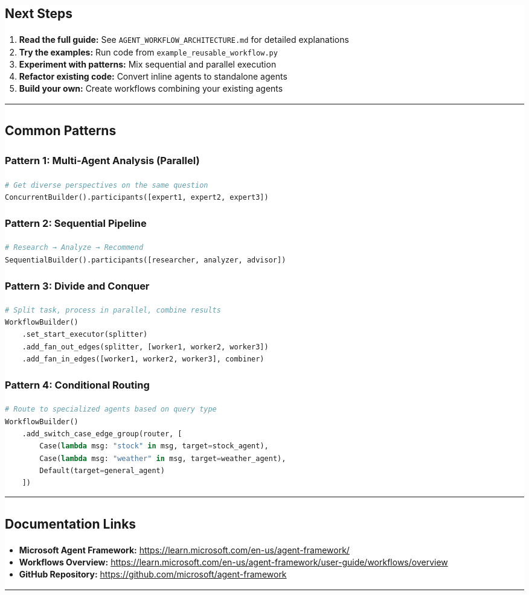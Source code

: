 
## Next Steps

1. **Read the full guide:** See `AGENT_WORKFLOW_ARCHITECTURE.md` for detailed explanations
2. **Try the examples:** Run code from `example_reusable_workflow.py`
3. **Experiment with patterns:** Mix sequential and parallel execution
4. **Refactor existing code:** Convert inline agents to standalone agents
5. **Build your own:** Create workflows combining your existing agents

---

## Common Patterns

### Pattern 1: Multi-Agent Analysis (Parallel)
```python
# Get diverse perspectives on the same question
ConcurrentBuilder().participants([expert1, expert2, expert3])
```

### Pattern 2: Sequential Pipeline
```python
# Research → Analyze → Recommend
SequentialBuilder().participants([researcher, analyzer, advisor])
```

### Pattern 3: Divide and Conquer
```python
# Split task, process in parallel, combine results
WorkflowBuilder()
    .set_start_executor(splitter)
    .add_fan_out_edges(splitter, [worker1, worker2, worker3])
    .add_fan_in_edges([worker1, worker2, worker3], combiner)
```

### Pattern 4: Conditional Routing
```python
# Route to specialized agents based on query type
WorkflowBuilder()
    .add_switch_case_edge_group(router, [
        Case(lambda msg: "stock" in msg, target=stock_agent),
        Case(lambda msg: "weather" in msg, target=weather_agent),
        Default(target=general_agent)
    ])
```

---

## Documentation Links

- **Microsoft Agent Framework:** https://learn.microsoft.com/en-us/agent-framework/
- **Workflows Overview:** https://learn.microsoft.com/en-us/agent-framework/user-guide/workflows/overview
- **GitHub Repository:** https://github.com/microsoft/agent-framework

---